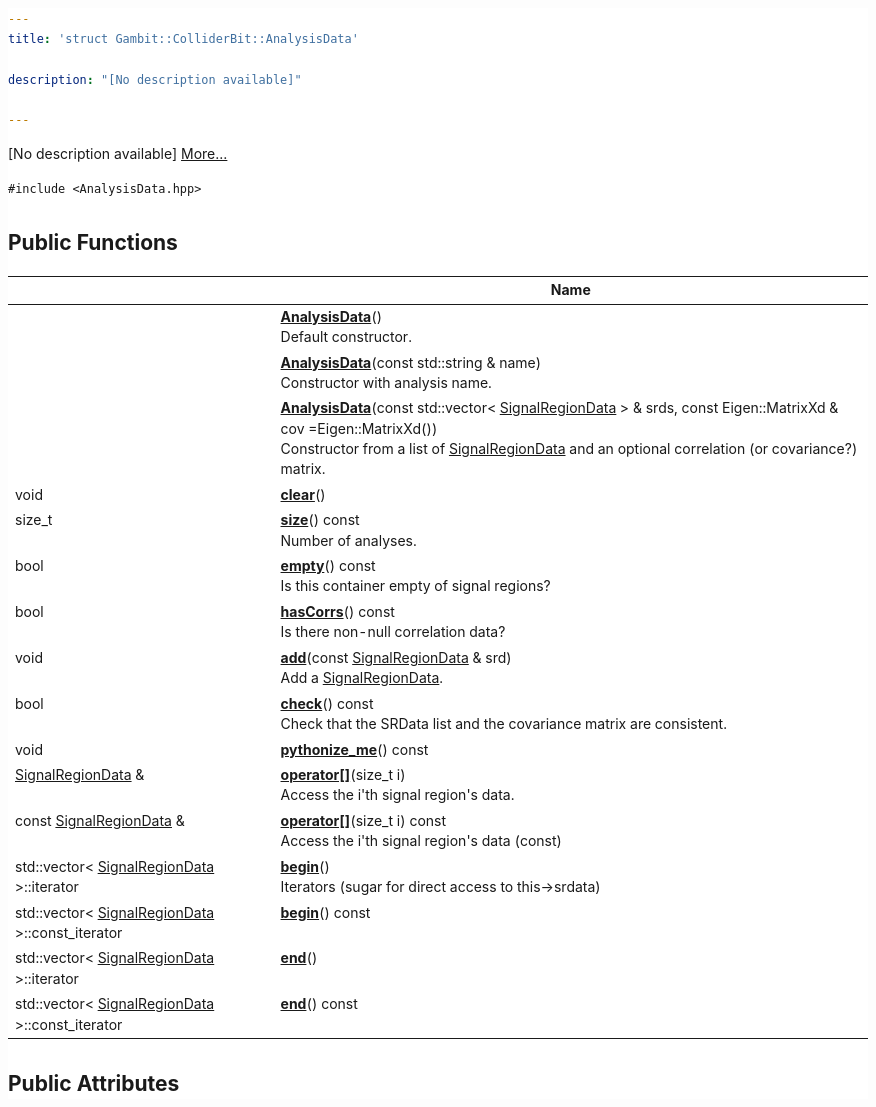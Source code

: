 ```yaml
---
title: 'struct Gambit::ColliderBit::AnalysisData'

description: "[No description available]"

---
```









[No description available] [More...](#detailed-description)


`#include <AnalysisData.hpp>`

## Public Functions

|                | Name           |
| -------------- | -------------- |
| | **[AnalysisData](/documentation/code/classes/structgambit_1_1colliderbit_1_1analysisdata/#function-analysisdata)**()<br>Default constructor.  |
| | **[AnalysisData](/documentation/code/classes/structgambit_1_1colliderbit_1_1analysisdata/#function-analysisdata)**(const std::string & name)<br>Constructor with analysis name.  |
| | **[AnalysisData](/documentation/code/classes/structgambit_1_1colliderbit_1_1analysisdata/#function-analysisdata)**(const std::vector< [SignalRegionData](/documentation/code/classes/structgambit_1_1colliderbit_1_1signalregiondata/) > & srds, const Eigen::MatrixXd & cov =Eigen::MatrixXd())<br>Constructor from a list of [SignalRegionData]() and an optional correlation (or covariance?) matrix.  |
| void | **[clear](/documentation/code/classes/structgambit_1_1colliderbit_1_1analysisdata/#function-clear)**() |
| size_t | **[size](/documentation/code/classes/structgambit_1_1colliderbit_1_1analysisdata/#function-size)**() const<br>Number of analyses.  |
| bool | **[empty](/documentation/code/classes/structgambit_1_1colliderbit_1_1analysisdata/#function-empty)**() const<br>Is this container empty of signal regions?  |
| bool | **[hasCorrs](/documentation/code/classes/structgambit_1_1colliderbit_1_1analysisdata/#function-hascorrs)**() const<br>Is there non-null correlation data?  |
| void | **[add](/documentation/code/classes/structgambit_1_1colliderbit_1_1analysisdata/#function-add)**(const [SignalRegionData](/documentation/code/classes/structgambit_1_1colliderbit_1_1signalregiondata/) & srd)<br>Add a [SignalRegionData]().  |
| bool | **[check](/documentation/code/classes/structgambit_1_1colliderbit_1_1analysisdata/#function-check)**() const<br>Check that the SRData list and the covariance matrix are consistent.  |
| void | **[pythonize_me](/documentation/code/classes/structgambit_1_1colliderbit_1_1analysisdata/#function-pythonize-me)**() const |
| [SignalRegionData](/documentation/code/classes/structgambit_1_1colliderbit_1_1signalregiondata/) & | **[operator[]](/documentation/code/classes/structgambit_1_1colliderbit_1_1analysisdata/#function-operator[])**(size_t i)<br>Access the i'th signal region's data.  |
| const [SignalRegionData](/documentation/code/classes/structgambit_1_1colliderbit_1_1signalregiondata/) & | **[operator[]](/documentation/code/classes/structgambit_1_1colliderbit_1_1analysisdata/#function-operator[])**(size_t i) const<br>Access the i'th signal region's data (const)  |
| std::vector< [SignalRegionData](/documentation/code/classes/structgambit_1_1colliderbit_1_1signalregiondata/) >::iterator | **[begin](/documentation/code/classes/structgambit_1_1colliderbit_1_1analysisdata/#function-begin)**()<br>Iterators (sugar for direct access to this->srdata)  |
| std::vector< [SignalRegionData](/documentation/code/classes/structgambit_1_1colliderbit_1_1signalregiondata/) >::const_iterator | **[begin](/documentation/code/classes/structgambit_1_1colliderbit_1_1analysisdata/#function-begin)**() const |
| std::vector< [SignalRegionData](/documentation/code/classes/structgambit_1_1colliderbit_1_1signalregiondata/) >::iterator | **[end](/documentation/code/classes/structgambit_1_1colliderbit_1_1analysisdata/#function-end)**() |
| std::vector< [SignalRegionData](/documentation/code/classes/structgambit_1_1colliderbit_1_1signalregiondata/) >::const_iterator | **[end](/documentation/code/classes/structgambit_1_1colliderbit_1_1analysisdata/#function-end)**() const |

## Public Attributes

